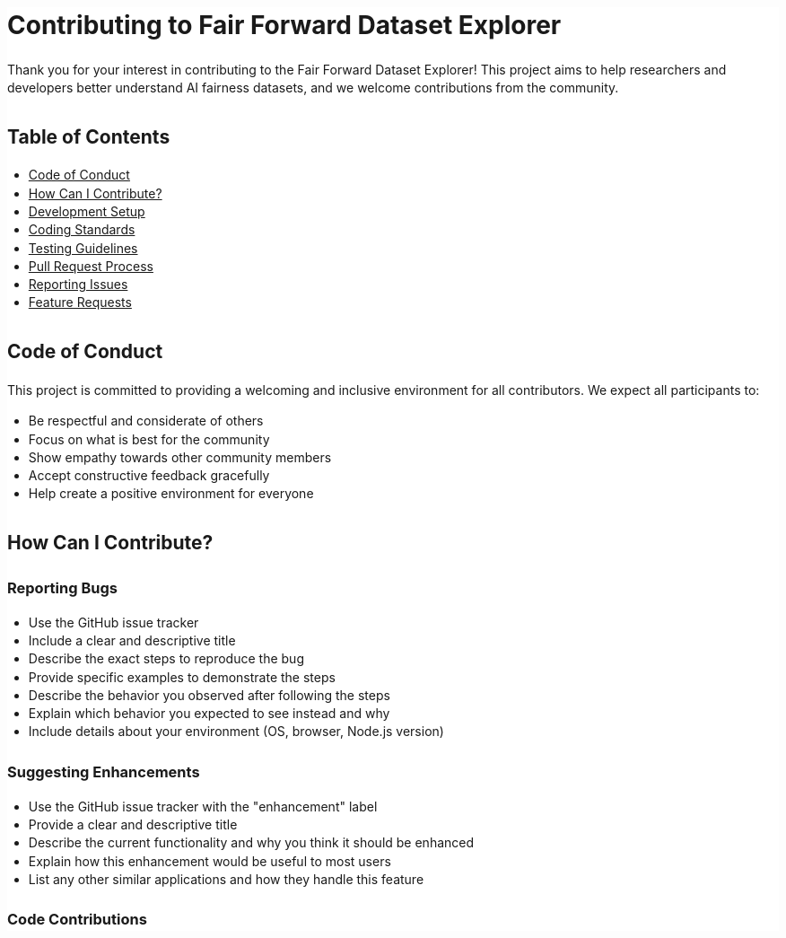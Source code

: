 # Contributing to Fair Forward Dataset Explorer

Thank you for your interest in contributing to the Fair Forward Dataset Explorer! This project aims to help researchers and developers better understand AI fairness datasets, and we welcome contributions from the community.

## Table of Contents

- [Code of Conduct](#code-of-conduct)
- [How Can I Contribute?](#how-can-i-contribute)
- [Development Setup](#development-setup)
- [Coding Standards](#coding-standards)
- [Testing Guidelines](#testing-guidelines)
- [Pull Request Process](#pull-request-process)
- [Reporting Issues](#reporting-issues)
- [Feature Requests](#feature-requests)

## Code of Conduct

This project is committed to providing a welcoming and inclusive environment for all contributors. We expect all participants to:

- Be respectful and considerate of others
- Focus on what is best for the community
- Show empathy towards other community members
- Accept constructive feedback gracefully
- Help create a positive environment for everyone

## How Can I Contribute?

### Reporting Bugs

- Use the GitHub issue tracker
- Include a clear and descriptive title
- Describe the exact steps to reproduce the bug
- Provide specific examples to demonstrate the steps
- Describe the behavior you observed after following the steps
- Explain which behavior you expected to see instead and why
- Include details about your environment (OS, browser, Node.js version)

### Suggesting Enhancements

- Use the GitHub issue tracker with the "enhancement" label
- Provide a clear and descriptive title
- Describe the current functionality and why you think it should be enhanced
- Explain how this enhancement would be useful to most users
- List any other similar applications and how they handle this feature

### Code Contributions

